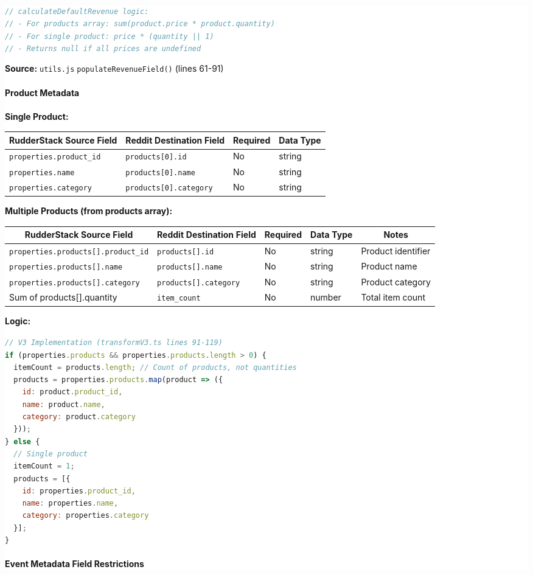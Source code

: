 ```javascript
// calculateDefaultRevenue logic:
// - For products array: sum(product.price * product.quantity)
// - For single product: price * (quantity || 1)
// - Returns null if all prices are undefined
```

**Source:** `utils.js` `populateRevenueField()` (lines 61-91)

#### Product Metadata

**Single Product:**

| RudderStack Source Field | Reddit Destination Field | Required | Data Type |
|-------------------------|--------------------------|----------|-----------|
| `properties.product_id` | `products[0].id` | No | string |
| `properties.name` | `products[0].name` | No | string |
| `properties.category` | `products[0].category` | No | string |

**Multiple Products (from products array):**

| RudderStack Source Field | Reddit Destination Field | Required | Data Type | Notes |
|-------------------------|--------------------------|----------|-----------|-------|
| `properties.products[].product_id` | `products[].id` | No | string | Product identifier |
| `properties.products[].name` | `products[].name` | No | string | Product name |
| `properties.products[].category` | `products[].category` | No | string | Product category |
| Sum of products[].quantity | `item_count` | No | number | Total item count |

**Logic:**
```javascript
// V3 Implementation (transformV3.ts lines 91-119)
if (properties.products && properties.products.length > 0) {
  itemCount = products.length; // Count of products, not quantities
  products = properties.products.map(product => ({
    id: product.product_id,
    name: product.name,
    category: product.category
  }));
} else {
  // Single product
  itemCount = 1;
  products = [{
    id: properties.product_id,
    name: properties.name,
    category: properties.category
  }];
}
```

#### Event Metadata Field Restrictions
